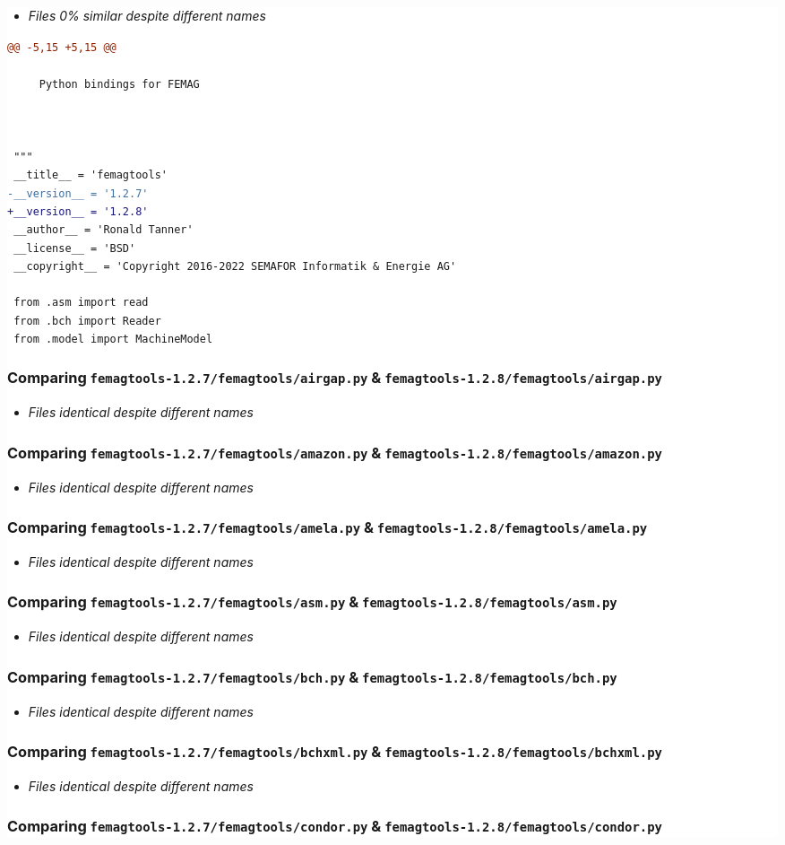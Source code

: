  * *Files 0% similar despite different names*

```diff
@@ -5,15 +5,15 @@
 
     Python bindings for FEMAG
 
 
 
 """
 __title__ = 'femagtools'
-__version__ = '1.2.7'
+__version__ = '1.2.8'
 __author__ = 'Ronald Tanner'
 __license__ = 'BSD'
 __copyright__ = 'Copyright 2016-2022 SEMAFOR Informatik & Energie AG'
 
 from .asm import read
 from .bch import Reader
 from .model import MachineModel
```

### Comparing `femagtools-1.2.7/femagtools/airgap.py` & `femagtools-1.2.8/femagtools/airgap.py`

 * *Files identical despite different names*

### Comparing `femagtools-1.2.7/femagtools/amazon.py` & `femagtools-1.2.8/femagtools/amazon.py`

 * *Files identical despite different names*

### Comparing `femagtools-1.2.7/femagtools/amela.py` & `femagtools-1.2.8/femagtools/amela.py`

 * *Files identical despite different names*

### Comparing `femagtools-1.2.7/femagtools/asm.py` & `femagtools-1.2.8/femagtools/asm.py`

 * *Files identical despite different names*

### Comparing `femagtools-1.2.7/femagtools/bch.py` & `femagtools-1.2.8/femagtools/bch.py`

 * *Files identical despite different names*

### Comparing `femagtools-1.2.7/femagtools/bchxml.py` & `femagtools-1.2.8/femagtools/bchxml.py`

 * *Files identical despite different names*

### Comparing `femagtools-1.2.7/femagtools/condor.py` & `femagtools-1.2.8/femagtools/condor.py`
